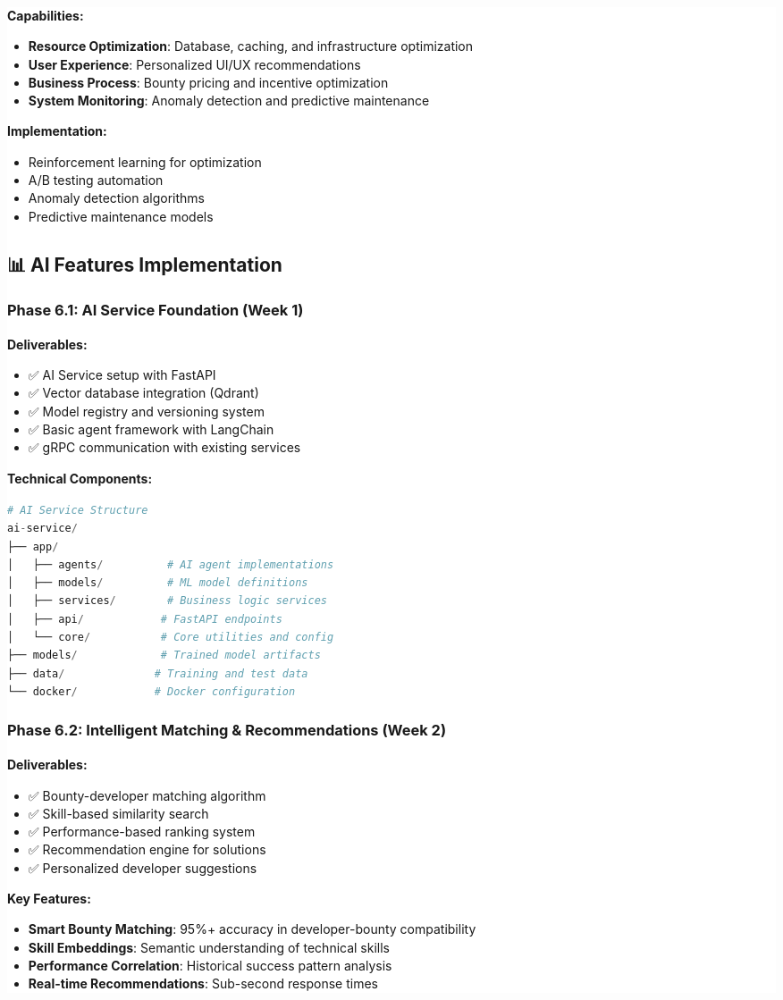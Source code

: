 **Capabilities:**
- **Resource Optimization**: Database, caching, and infrastructure optimization
- **User Experience**: Personalized UI/UX recommendations
- **Business Process**: Bounty pricing and incentive optimization
- **System Monitoring**: Anomaly detection and predictive maintenance

**Implementation:**
- Reinforcement learning for optimization
- A/B testing automation
- Anomaly detection algorithms
- Predictive maintenance models

## 📊 AI Features Implementation

### Phase 6.1: AI Service Foundation (Week 1)
**Deliverables:**
- ✅ AI Service setup with FastAPI
- ✅ Vector database integration (Qdrant)
- ✅ Model registry and versioning system
- ✅ Basic agent framework with LangChain
- ✅ gRPC communication with existing services

**Technical Components:**
```python
# AI Service Structure
ai-service/
├── app/
│   ├── agents/          # AI agent implementations
│   ├── models/          # ML model definitions
│   ├── services/        # Business logic services
│   ├── api/            # FastAPI endpoints
│   └── core/           # Core utilities and config
├── models/             # Trained model artifacts
├── data/              # Training and test data
└── docker/            # Docker configuration
```

### Phase 6.2: Intelligent Matching & Recommendations (Week 2)
**Deliverables:**
- ✅ Bounty-developer matching algorithm
- ✅ Skill-based similarity search
- ✅ Performance-based ranking system
- ✅ Recommendation engine for solutions
- ✅ Personalized developer suggestions

**Key Features:**
- **Smart Bounty Matching**: 95%+ accuracy in developer-bounty compatibility
- **Skill Embeddings**: Semantic understanding of technical skills
- **Performance Correlation**: Historical success pattern analysis
- **Real-time Recommendations**: Sub-second response times

